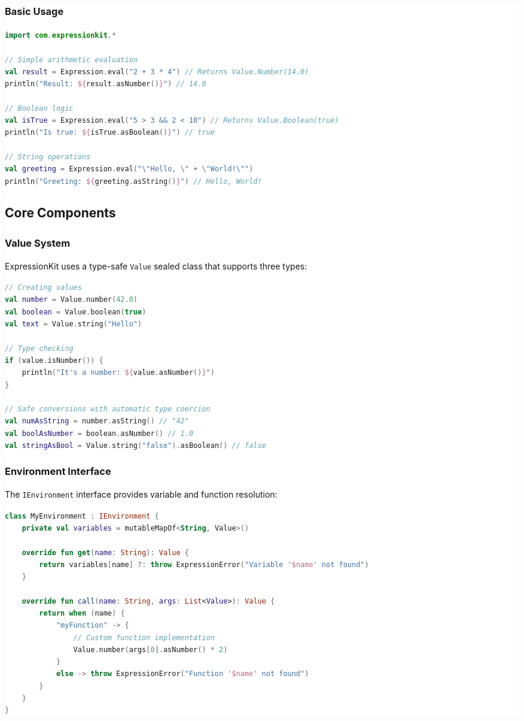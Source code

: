 ### Basic Usage

```kotlin
import com.expressionkit.*

// Simple arithmetic evaluation
val result = Expression.eval("2 + 3 * 4") // Returns Value.Number(14.0)
println("Result: ${result.asNumber()}") // 14.0

// Boolean logic
val isTrue = Expression.eval("5 > 3 && 2 < 10") // Returns Value.Boolean(true)
println("Is true: ${isTrue.asBoolean()}") // true

// String operations
val greeting = Expression.eval("\"Hello, \" + \"World!\"")
println("Greeting: ${greeting.asString()}") // Hello, World!
```

## Core Components

### Value System

ExpressionKit uses a type-safe `Value` sealed class that supports three types:

```kotlin
// Creating values
val number = Value.number(42.0)
val boolean = Value.boolean(true)
val text = Value.string("Hello")

// Type checking
if (value.isNumber()) {
    println("It's a number: ${value.asNumber()}")
}

// Safe conversions with automatic type coercion
val numAsString = number.asString() // "42"
val boolAsNumber = boolean.asNumber() // 1.0
val stringAsBool = Value.string("false").asBoolean() // false
```

### Environment Interface

The `IEnvironment` interface provides variable and function resolution:

```kotlin
class MyEnvironment : IEnvironment {
    private val variables = mutableMapOf<String, Value>()
    
    override fun get(name: String): Value {
        return variables[name] ?: throw ExpressionError("Variable '$name' not found")
    }
    
    override fun call(name: String, args: List<Value>): Value {
        return when (name) {
            "myFunction" -> {
                // Custom function implementation
                Value.number(args[0].asNumber() * 2)
            }
            else -> throw ExpressionError("Function '$name' not found")
        }
    }
}
```
